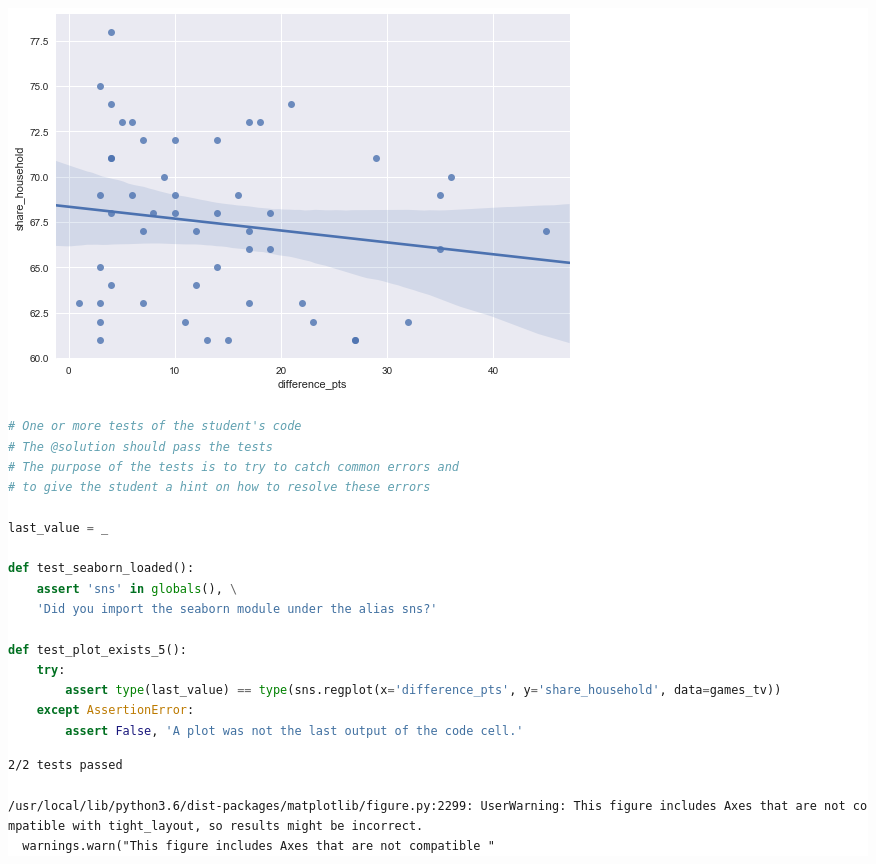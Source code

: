 ![png](images/output_13_2.png)

```python
# One or more tests of the student's code
# The @solution should pass the tests
# The purpose of the tests is to try to catch common errors and
# to give the student a hint on how to resolve these errors

last_value = _

def test_seaborn_loaded():
    assert 'sns' in globals(), \
    'Did you import the seaborn module under the alias sns?'

def test_plot_exists_5():
    try:
        assert type(last_value) == type(sns.regplot(x='difference_pts', y='share_household', data=games_tv))
    except AssertionError:
        assert False, 'A plot was not the last output of the code cell.'
```

    2/2 tests passed

    /usr/local/lib/python3.6/dist-packages/matplotlib/figure.py:2299: UserWarning: This figure includes Axes that are not compatible with tight_layout, so results might be incorrect.
      warnings.warn("This figure includes Axes that are not compatible "

